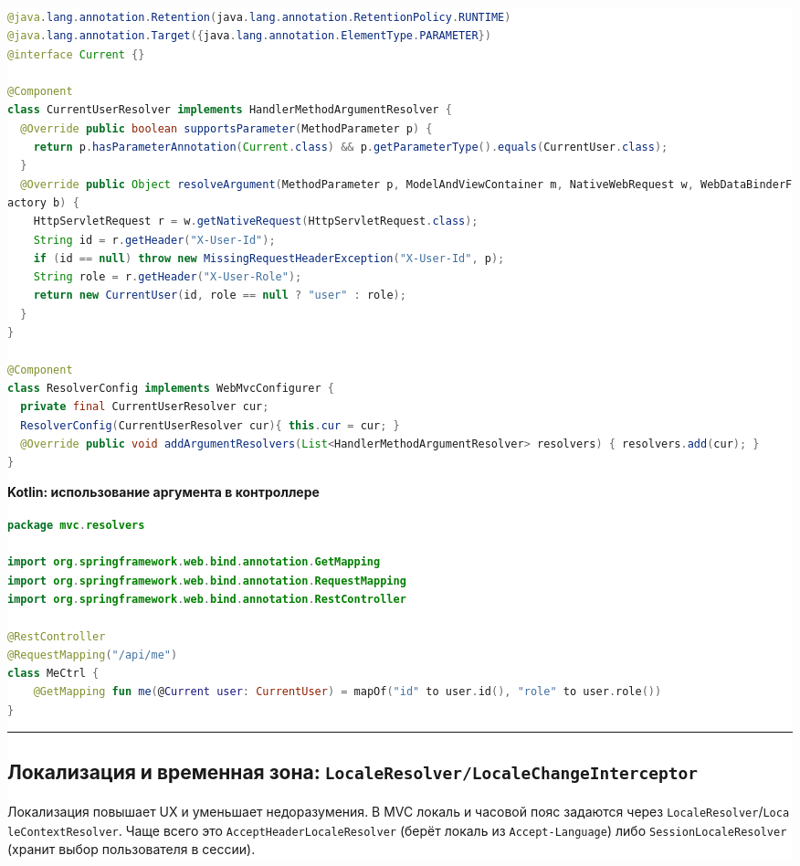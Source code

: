 ```java
@java.lang.annotation.Retention(java.lang.annotation.RetentionPolicy.RUNTIME)
@java.lang.annotation.Target({java.lang.annotation.ElementType.PARAMETER})
@interface Current {}

@Component
class CurrentUserResolver implements HandlerMethodArgumentResolver {
  @Override public boolean supportsParameter(MethodParameter p) {
    return p.hasParameterAnnotation(Current.class) && p.getParameterType().equals(CurrentUser.class);
  }
  @Override public Object resolveArgument(MethodParameter p, ModelAndViewContainer m, NativeWebRequest w, WebDataBinderFactory b) {
    HttpServletRequest r = w.getNativeRequest(HttpServletRequest.class);
    String id = r.getHeader("X-User-Id");
    if (id == null) throw new MissingRequestHeaderException("X-User-Id", p);
    String role = r.getHeader("X-User-Role");
    return new CurrentUser(id, role == null ? "user" : role);
  }
}

@Component
class ResolverConfig implements WebMvcConfigurer {
  private final CurrentUserResolver cur;
  ResolverConfig(CurrentUserResolver cur){ this.cur = cur; }
  @Override public void addArgumentResolvers(List<HandlerMethodArgumentResolver> resolvers) { resolvers.add(cur); }
}
```

**Kotlin: использование аргумента в контроллере**

```kotlin
package mvc.resolvers

import org.springframework.web.bind.annotation.GetMapping
import org.springframework.web.bind.annotation.RequestMapping
import org.springframework.web.bind.annotation.RestController

@RestController
@RequestMapping("/api/me")
class MeCtrl {
    @GetMapping fun me(@Current user: CurrentUser) = mapOf("id" to user.id(), "role" to user.role())
}
```

---

## Локализация и временная зона: `LocaleResolver/LocaleChangeInterceptor`

Локализация повышает UX и уменьшает недоразумения. В MVC локаль и часовой пояс задаются через `LocaleResolver`/`LocaleContextResolver`. Чаще всего это `AcceptHeaderLocaleResolver` (берёт локаль из `Accept-Language`) либо `SessionLocaleResolver` (хранит выбор пользователя в сессии).
